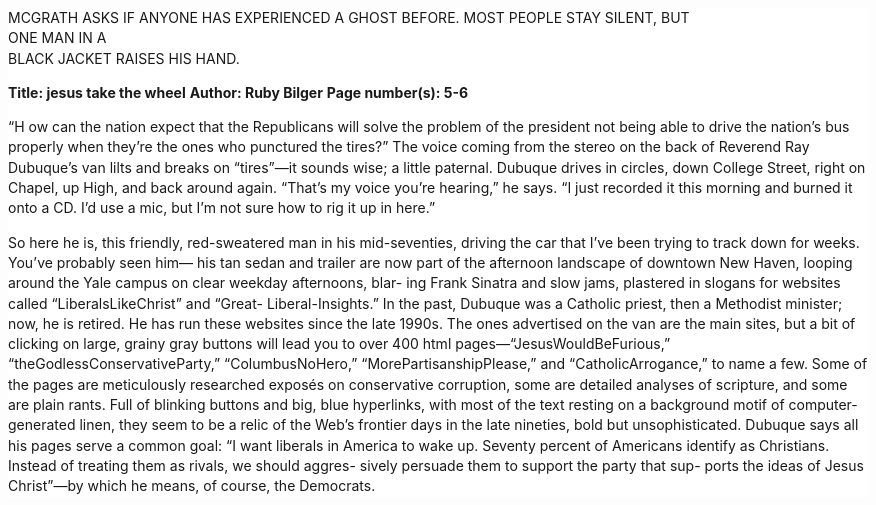 MCGRATH ASKS 
IF ANYONE HAS 
EXPERIENCED A 
GHOST BEFORE. 
MOST PEOPLE 
STAY SILENT, BUT  
ONE MAN IN A  
BLACK JACKET 
RAISES HIS HAND.


**Title: jesus take the wheel**
**Author: Ruby Bilger**
**Page number(s): 5-6**

“H
ow can the nation expect that the Republicans 
will solve the problem of the president not 
being able to drive the nation’s bus properly when 
they’re the ones who punctured the tires?” The voice 
coming from the stereo on the back of Reverend Ray 
Dubuque’s van lilts and breaks on “tires”—it sounds 
wise; a little paternal. Dubuque drives in circles, down 
College Street, right on Chapel, up High, and back 
around again. “That’s my voice you’re hearing,” he 
says. “I just recorded it this morning and burned it 
onto a CD. I’d use a mic, but I’m not sure how to rig 
it up in here.” 

So here he is, this friendly, red-sweatered man in 
his mid-seventies, driving the car that I’ve been trying 
to track down for weeks. You’ve probably seen him—
his tan sedan and trailer are now part of the afternoon 
landscape of downtown New Haven, looping around 
the Yale campus on clear weekday afternoons, blar-
ing Frank Sinatra and slow jams, plastered in slogans 
for websites called “LiberalsLikeChrist” and “Great-
Liberal-Insights.” In the past, Dubuque was a Catholic 
priest, then a Methodist minister; now, he is retired. 
He has run these websites since the late 1990s. The 
ones advertised on the van are the main sites, but a 
bit of clicking on large, grainy gray buttons will lead 
you to over 400 html pages—“JesusWouldBeFurious,” 
“theGodlessConservativeParty,” 
“ColumbusNoHero,” 
“MorePartisanshipPlease,” and “CatholicArrogance,” 
to name a few. Some of the pages are meticulously 
researched exposés on conservative corruption, some 
are detailed analyses of scripture, and some are plain 
rants. Full of blinking buttons and big, blue hyperlinks, 
with most of the text resting on a background motif 
of computer-generated linen, they seem to be a relic 
of the Web’s frontier days in the late nineties, bold but 
unsophisticated. Dubuque says all his pages serve a 
common goal: “I want liberals in America to wake up. 
Seventy percent of Americans identify as Christians. 
Instead of treating them as rivals, we should aggres-
sively persuade them to support the party that sup-
ports the ideas of Jesus Christ”—by which he means, 
of course, the Democrats.
